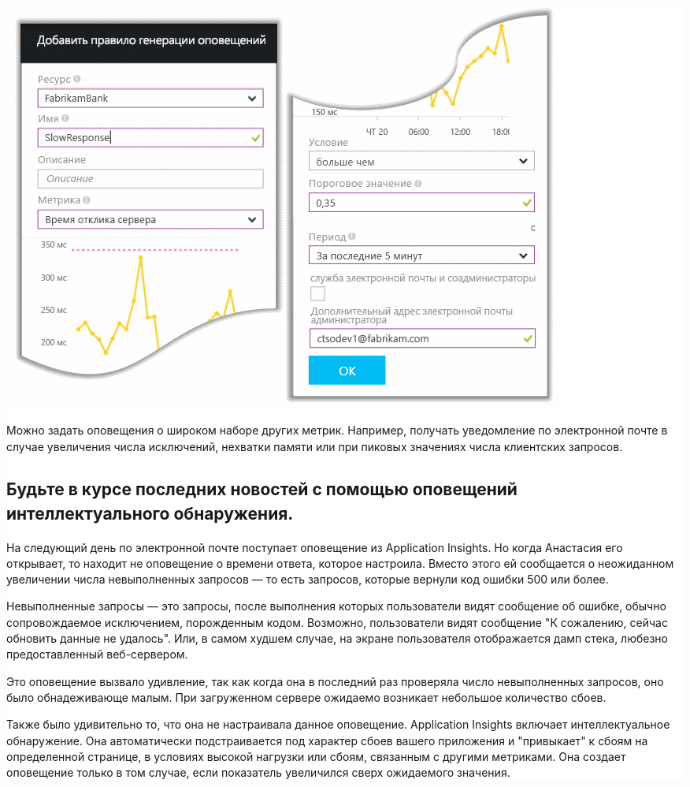 ![Добавление колонки оповещений](./media/app-insights-detect-triage-diagnose/07-alerts.png)

Можно задать оповещения о широком наборе других метрик. Например, получать уведомление по электронной почте в случае увеличения числа исключений, нехватки памяти или при пиковых значениях числа клиентских запросов.

## <a name="stay-informed-with-smart-detection-alerts"></a>Будьте в курсе последних новостей с помощью оповещений интеллектуального обнаружения.
На следующий день по электронной почте поступает оповещение из Application Insights. Но когда Анастасия его открывает, то находит не оповещение о времени ответа, которое настроила. Вместо этого ей сообщается о неожиданном увеличении числа невыполненных запросов — то есть запросов, которые вернули код ошибки 500 или более.

Невыполненные запросы — это запросы, после выполнения которых пользователи видят сообщение об ошибке, обычно сопровождаемое исключением, порожденным кодом. Возможно, пользователи видят сообщение "К сожалению, сейчас обновить данные не удалось". Или, в самом худшем случае, на экране пользователя отображается дамп стека, любезно предоставленный веб-сервером.

Это оповещение вызвало удивление, так как когда она в последний раз проверяла число невыполненных запросов, оно было обнадеживающе малым. При загруженном сервере ожидаемо возникает небольшое количество сбоев.

Также было удивительно то, что она не настраивала данное оповещение. Application Insights включает интеллектуальное обнаружение. Она автоматически подстраивается под характер сбоев вашего приложения и "привыкает" к сбоям на определенной странице, в условиях высокой нагрузки или сбоям, связанным с другими метриками. Она создает оповещение только в том случае, если показатель увеличился сверх ожидаемого значения.
